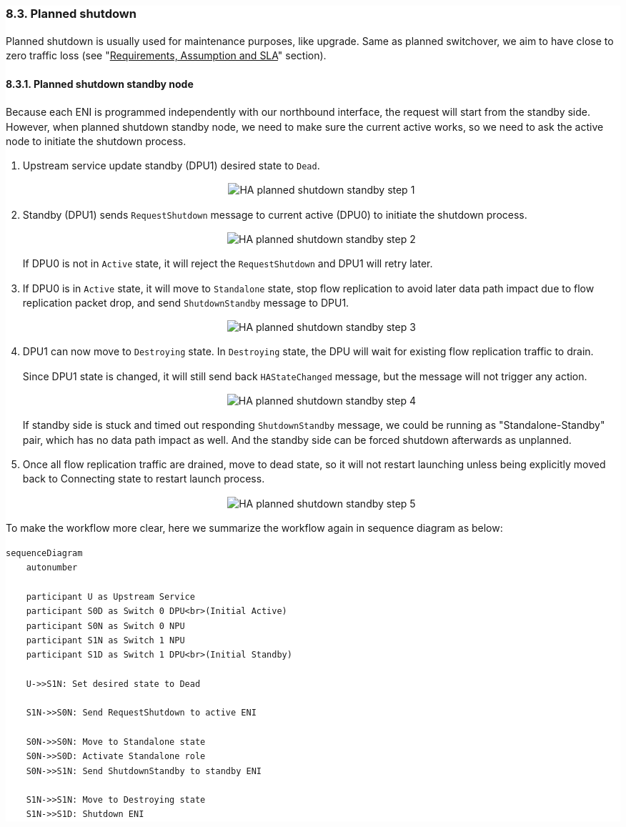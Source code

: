 ### 8.3. Planned shutdown

Planned shutdown is usually used for maintenance purposes, like upgrade. Same as planned switchover, we aim to have close to zero traffic loss (see "[Requirements, Assumption and SLA](#3-requirements-assumptions-and-sla)" section).

#### 8.3.1. Planned shutdown standby node

Because each ENI is programmed independently with our northbound interface, the request will start from the standby side. However, when planned shutdown standby node, we need to make sure the current active works, so we need to ask the active node to initiate the shutdown process.

1. Upstream service update standby (DPU1) desired state to `Dead`.

    <p align="center"><img alt="HA planned shutdown standby step 1" src="./images/ha-planned-events-shutdown-step-1.svg"></p>

2. Standby (DPU1) sends `RequestShutdown` message to current active (DPU0) to initiate the shutdown process.

    <p align="center"><img alt="HA planned shutdown standby step 2" src="./images/ha-planned-events-shutdown-step-2.svg"></p>

    If DPU0 is not in `Active` state, it will reject the `RequestShutdown` and DPU1 will retry later.

3. If DPU0 is in `Active` state, it will move to `Standalone` state, stop flow replication to avoid later data path impact due to flow replication packet drop, and send `ShutdownStandby` message to DPU1.

    <p align="center"><img alt="HA planned shutdown standby step 3" src="./images/ha-planned-events-shutdown-step-3.svg"></p>

4. DPU1 can now move to `Destroying` state. In `Destroying` state, the DPU will wait for existing flow replication traffic to drain.

    Since DPU1 state is changed, it will still send back `HAStateChanged` message, but the message will not trigger any action.

    <p align="center"><img alt="HA planned shutdown standby step 4" src="./images/ha-planned-events-shutdown-step-4.svg"></p>

    If standby side is stuck and timed out responding `ShutdownStandby` message, we could be running as "Standalone-Standby" pair, which has no data path impact as well. And the standby side can be forced shutdown afterwards as unplanned.

5. Once all flow replication traffic are drained, move to dead state, so it will not restart launching unless being explicitly moved back to Connecting state to restart launch process.

    <p align="center"><img alt="HA planned shutdown standby step 5" src="./images/ha-planned-events-shutdown-step-5.svg"></p>

To make the workflow more clear, here we summarize the workflow again in sequence diagram as below:

```mermaid
sequenceDiagram
    autonumber

    participant U as Upstream Service
    participant S0D as Switch 0 DPU<br>(Initial Active)
    participant S0N as Switch 0 NPU
    participant S1N as Switch 1 NPU
    participant S1D as Switch 1 DPU<br>(Initial Standby)

    U->>S1N: Set desired state to Dead

    S1N->>S0N: Send RequestShutdown to active ENI

    S0N->>S0N: Move to Standalone state
    S0N->>S0D: Activate Standalone role
    S0N->>S1N: Send ShutdownStandby to standby ENI

    S1N->>S1N: Move to Destroying state
    S1N->>S1D: Shutdown ENI
```